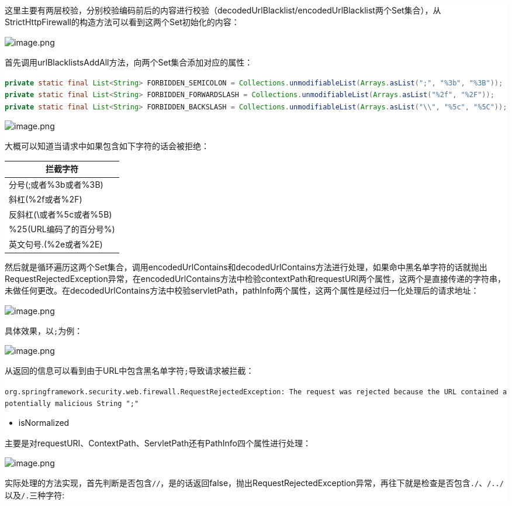  这里主要有两层校验，分别校验编码前后的内容进行校验（decodedUrlBlacklist/encodedUrlBlacklist两个Set集合），从StrictHttpFirewall的构造方法可以看到这两个Set初始化的内容：

![image.png](https://shs3.b.qianxin.com/attack_forum/2023/04/attach-fe25e5420be309c2cf43e00bdba3406d8c2b21d1.png)

 首先调用urlBlacklistsAddAll方法，向两个Set集合添加对应的属性：

```Java
private static final List<String> FORBIDDEN_SEMICOLON = Collections.unmodifiableList(Arrays.asList(";", "%3b", "%3B"));
private static final List<String> FORBIDDEN_FORWARDSLASH = Collections.unmodifiableList(Arrays.asList("%2f", "%2F"));
private static final List<String> FORBIDDEN_BACKSLASH = Collections.unmodifiableList(Arrays.asList("\\", "%5c", "%5C"));
```

![image.png](https://shs3.b.qianxin.com/attack_forum/2023/04/attach-0fe6740e7a80370e0c23732f708874bbf7a3ad6a.png)

 大概可以知道当请求中如果包含如下字符的话会被拒绝：

| 拦截字符 |
|---|
| 分号(;或者%3b或者%3B) |
| 斜杠(%2f或者%2F) |
| 反斜杠(\\或者%5c或者%5B) |
| %25(URL编码了的百分号%) |
| 英文句号.(%2e或者%2E) |

 然后就是循环遍历这两个Set集合，调用encodedUrlContains和decodedUrlContains方法进行处理，如果命中黑名单字符的话就抛出RequestRejectedException异常，在encodedUrlContains方法中检验contextPath和requestURI两个属性，这两个是直接传递的字符串，未做任何更改。在decodedUrlContains方法中校验servletPath，pathInfo两个属性，这两个属性是经过归一化处理后的请求地址：

![image.png](https://shs3.b.qianxin.com/attack_forum/2023/04/attach-331f9cf4bd7a4b4ae594754ff32c98fdc5d9a40c.png)

 具体效果，以`;`为例：

![image.png](https://shs3.b.qianxin.com/attack_forum/2023/04/attach-bbe36bc53feb739ea145b3f95e13336d69cf6b37.png)

 从返回的信息可以看到由于URL中包含黑名单字符`;`导致请求被拦截：

```text
org.springframework.security.web.firewall.RequestRejectedException: The request was rejected because the URL contained a potentially malicious String ";"
```

- isNormalized

 主要是对requestURI、ContextPath、ServletPath还有PathInfo四个属性进行处理：

![image.png](https://shs3.b.qianxin.com/attack_forum/2023/04/attach-6b8651bd28a0100b1163c9caedf6643aa728faeb.png)

 实际处理的方法实现，首先判断是否包含`//`，是的话返回false，抛出RequestRejectedException异常，再往下就是检查是否包含`./`、`/../` 以及`/.`三种字符:
